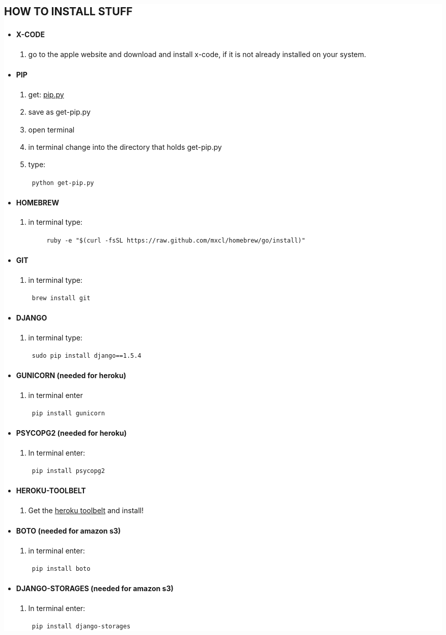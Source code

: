



HOW TO INSTALL STUFF
-------------------


* #### X-CODE
    1. go to the apple website and download and install x-code, if it is not already installed on your system.


* ####  PIP
	1. get: [pip.py](https://raw.github.com/pypa/pip/master/contrib/get-pip.py)
	2. save as get-pip.py
	3. open terminal
	4. in terminal change into the directory that holds get-pip.py
	5. type:

            python get-pip.py

* ####  HOMEBREW
	1. in terminal type:

                ruby -e "$(curl -fsSL https://raw.github.com/mxcl/homebrew/go/install)"

* ####  GIT
	1. in terminal type:

            brew install git

* ####  DJANGO
	1. in terminal type:

            sudo pip install django==1.5.4

* ####  GUNICORN (needed for heroku)
	1. in terminal enter

            pip install gunicorn

* ####  PSYCOPG2 (needed for heroku)
	1. In terminal enter:

            pip install psycopg2

* ####  HEROKU-TOOLBELT
    1. Get the [heroku toolbelt](https://toolbelt.heroku.com/)
	and install!

* ####  BOTO (needed for amazon s3)
	1. in terminal enter:

            pip install boto

* ####  DJANGO-STORAGES (needed for amazon s3)
	1. In terminal enter:

        	pip install django-storages

	
	